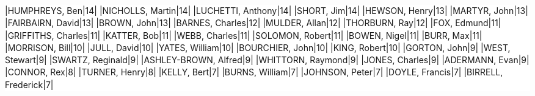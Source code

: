 |HUMPHREYS, Ben|14|
|NICHOLLS, Martin|14|
|LUCHETTI, Anthony|14|
|SHORT, Jim|14|
|HEWSON, Henry|13|
|MARTYR, John|13|
|FAIRBAIRN, David|13|
|BROWN, John|13|
|BARNES, Charles|12|
|MULDER, Allan|12|
|THORBURN, Ray|12|
|FOX, Edmund|11|
|GRIFFITHS, Charles|11|
|KATTER, Bob|11|
|WEBB, Charles|11|
|SOLOMON, Robert|11|
|BOWEN, Nigel|11|
|BURR, Max|11|
|MORRISON, Bill|10|
|JULL, David|10|
|YATES, William|10|
|BOURCHIER, John|10|
|KING, Robert|10|
|GORTON, John|9|
|WEST, Stewart|9|
|SWARTZ, Reginald|9|
|ASHLEY-BROWN, Alfred|9|
|WHITTORN, Raymond|9|
|JONES, Charles|9|
|ADERMANN, Evan|9|
|CONNOR, Rex|8|
|TURNER, Henry|8|
|KELLY, Bert|7|
|BURNS, William|7|
|JOHNSON, Peter|7|
|DOYLE, Francis|7|
|BIRRELL, Frederick|7|